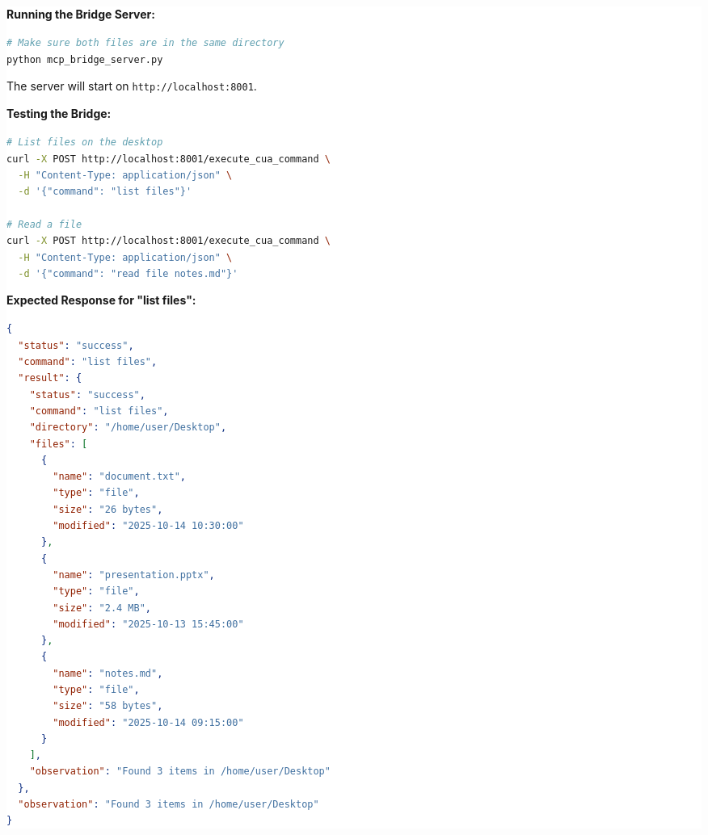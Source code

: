 **Running the Bridge Server:**

```bash
# Make sure both files are in the same directory
python mcp_bridge_server.py
```

The server will start on `http://localhost:8001`.

**Testing the Bridge:**

```bash
# List files on the desktop
curl -X POST http://localhost:8001/execute_cua_command \
  -H "Content-Type: application/json" \
  -d '{"command": "list files"}'

# Read a file
curl -X POST http://localhost:8001/execute_cua_command \
  -H "Content-Type: application/json" \
  -d '{"command": "read file notes.md"}'
```

**Expected Response for "list files":**

```json
{
  "status": "success",
  "command": "list files",
  "result": {
    "status": "success",
    "command": "list files",
    "directory": "/home/user/Desktop",
    "files": [
      {
        "name": "document.txt",
        "type": "file",
        "size": "26 bytes",
        "modified": "2025-10-14 10:30:00"
      },
      {
        "name": "presentation.pptx",
        "type": "file",
        "size": "2.4 MB",
        "modified": "2025-10-13 15:45:00"
      },
      {
        "name": "notes.md",
        "type": "file",
        "size": "58 bytes",
        "modified": "2025-10-14 09:15:00"
      }
    ],
    "observation": "Found 3 items in /home/user/Desktop"
  },
  "observation": "Found 3 items in /home/user/Desktop"
}
```

